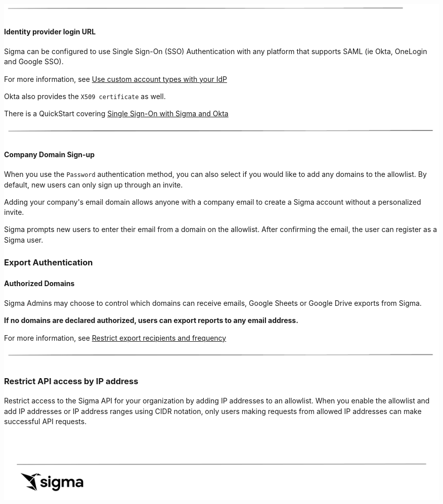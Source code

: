 <img src="assets/horizonalline.png" width="800"/>

#### Identity provider login URL

Sigma can be configured to use Single Sign-On (SSO) Authentication with any platform that supports SAML (ie Okta, OneLogin and Google SSO).

For more information, see [Use custom account types with your IdP](https://help.sigmacomputing.com/docs/use-custom-account-types-with-your-idp)

Okta also provides the `X509 certificate` as well.

There is a QuickStart covering [Single Sign-On with Sigma and Okta](https://quickstarts.sigmacomputing.com/guide/administration_sso_okta/index.html?index=..%2F..index#0)

<img src="assets/horizonalline.png">

#### Company Domain Sign-up
When you use the `Password` authentication method, you can also select if you would like to add any domains to the allowlist. By default, new users can only sign up through an invite.

Adding your company's email domain allows anyone with a company email to create a Sigma account without a personalized invite.

Sigma prompts new users to enter their email from a domain on the allowlist. After confirming the email, the user can register as a Sigma user.

### Export Authentication

#### Authorized Domains
Sigma Admins may choose to control which domains can receive emails, Google Sheets or Google Drive exports from Sigma. 

**If no domains are declared authorized, users can export reports to any email address.**

For more information, see [Restrict export recipients and frequency](https://help.sigmacomputing.com/docs/restrict-export-recipients#restrict-domains)

<img src="assets/horizonalline.png">

### Restrict API access by IP address
Restrict access to the Sigma API for your organization by adding IP addresses to an allowlist. When you enable the allowlist and add IP addresses or IP address ranges using CIDR notation, only users making requests from allowed IP addresses can make successful API requests.

![Footer](assets/sigma_footer.png)
